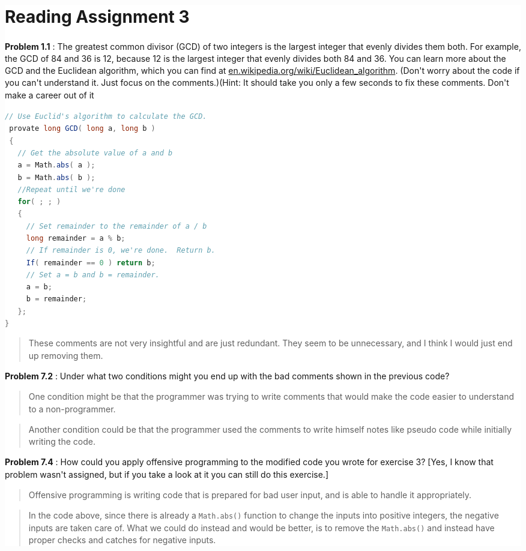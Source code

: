 # Reading Assignment 3

**Problem 1.1**
: The greatest common divisor (GCD) of two integers is the largest integer that evenly divides them both. For example, the GCD of 84 and 36 is 12, because 12 is the largest integer that evenly divides both 84 and 36. You can learn more about the GCD and the Euclidean algorithm, which you can find at [en.wikipedia.org/wiki/Euclidean_algorithm](https://en.wikipedia.org/wiki/Euclidean_algorithm). (Don't worry about the code if you can't understand it. Just focus on the comments.)(Hint: It should take you only a few seconds to fix these comments. Don't make a career out of it

```csharp
// Use Euclid's algorithm to calculate the GCD.
 provate long GCD( long a, long b )
 {
   // Get the absolute value of a and b
   a = Math.abs( a );
   b = Math.abs( b );
   //Repeat until we're done
   for( ; ; )
   {
     // Set remainder to the remainder of a / b
     long remainder = a % b;
     // If remainder is 0, we're done.  Return b.
     If( remainder == 0 ) return b;
     // Set a = b and b = remainder.
     a = b;
     b = remainder;
   };
}
```

> These comments are not very insightful and are just redundant. They seem to be unnecessary, and I think I would just end up removing them.

**Problem 7.2**
: Under what two conditions might you end up with the bad comments shown in the previous code?

> One condition might be that the programmer was trying to write comments that would make the code easier to understand to a non-programmer.

> Another condition could be that the programmer used the comments to write himself notes like pseudo code while initially writing the code.

**Problem 7.4**
: How could you apply offensive programming to the modified code you wrote for exercise 3? [Yes, I know that problem wasn't assigned, but if you take a look at it you can still do this exercise.]

>Offensive programming is writing code that is prepared for bad user input, and is able to handle it appropriately.

>In the code above, since there is already a ```Math.abs()``` function to change the inputs into positive integers, the negative inputs are taken care of. What we could do instead and would be better, is to remove the ```Math.abs()``` and instead have proper checks and catches for negative inputs.
